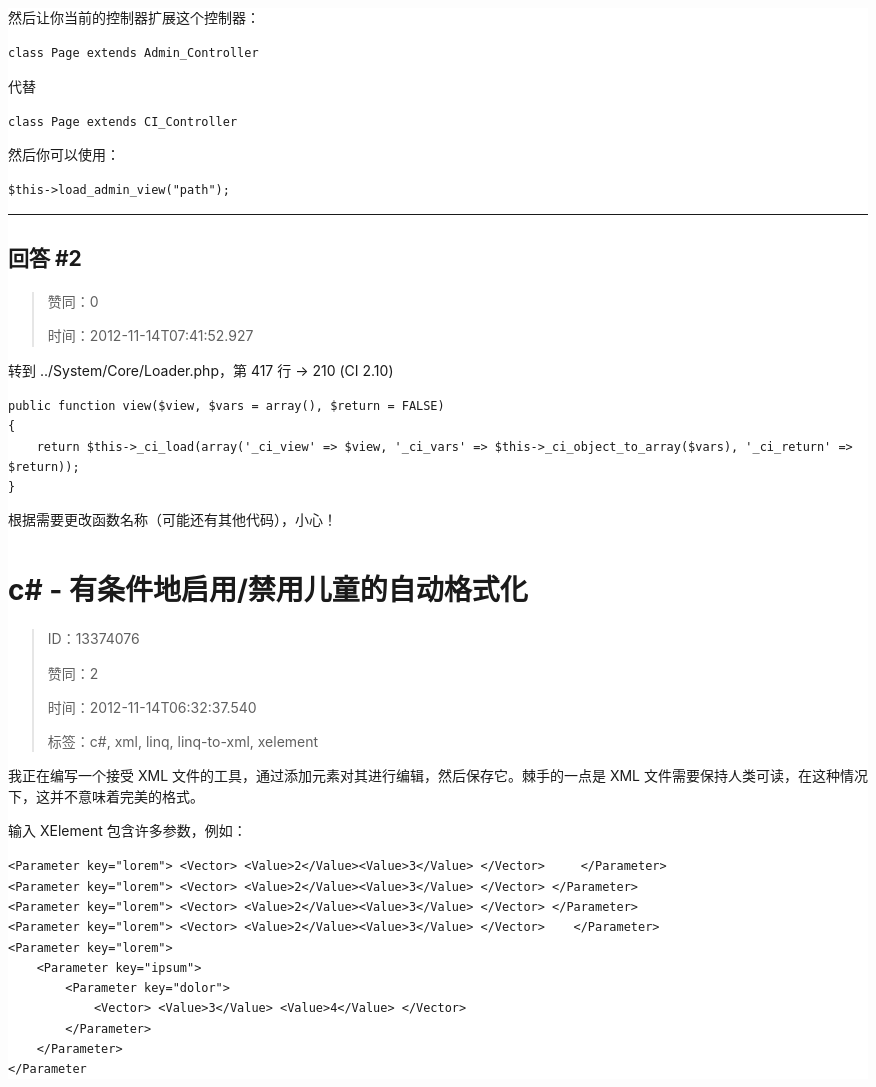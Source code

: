 然后让你当前的控制器扩展这个控制器：

```
class Page extends Admin_Controller 
```

代替

```
class Page extends CI_Controller 
```

然后你可以使用：

```
$this->load_admin_view("path"); 
```

* * *

## 回答 #2

> 赞同：0
> 
> 时间：2012-11-14T07:41:52.927

转到 ../System/Core/Loader.php，第 417 行 -> 210 (CI 2.10)

```
public function view($view, $vars = array(), $return = FALSE)
{
    return $this->_ci_load(array('_ci_view' => $view, '_ci_vars' => $this->_ci_object_to_array($vars), '_ci_return' => $return));
} 
```

根据需要更改函数名称（可能还有其他代码），小心！

# c# - 有条件地启用/禁用儿童的自动格式化

> ID：13374076
> 
> 赞同：2
> 
> 时间：2012-11-14T06:32:37.540
> 
> 标签：c#, xml, linq, linq-to-xml, xelement

我正在编写一个接受 XML 文件的工具，通过添加元素对其进行编辑，然后保存它。棘手的一点是 XML 文件需要保持人类可读，在这种情况下，这并不意味着完美的格式。

输入 XElement 包含许多参数，例如：

```
<Parameter key="lorem"> <Vector> <Value>2</Value><Value>3</Value> </Vector>     </Parameter>
<Parameter key="lorem"> <Vector> <Value>2</Value><Value>3</Value> </Vector> </Parameter>
<Parameter key="lorem"> <Vector> <Value>2</Value><Value>3</Value> </Vector> </Parameter>
<Parameter key="lorem"> <Vector> <Value>2</Value><Value>3</Value> </Vector>    </Parameter>
<Parameter key="lorem">
    <Parameter key="ipsum">
        <Parameter key="dolor">
            <Vector> <Value>3</Value> <Value>4</Value> </Vector>
        </Parameter>
    </Parameter>
</Parameter 
```
